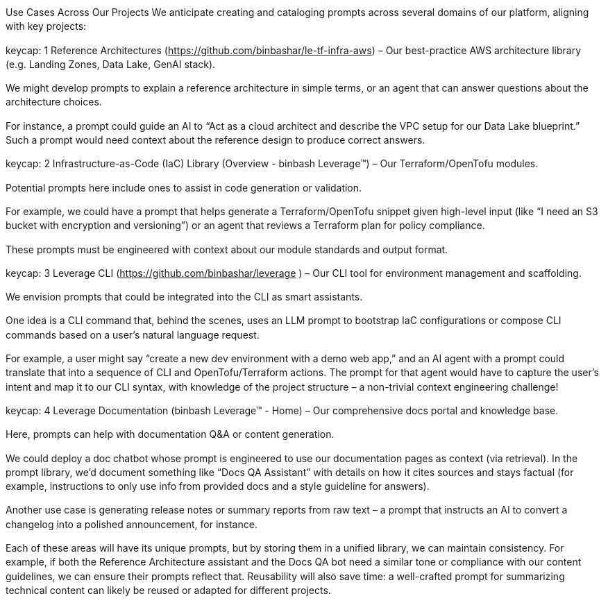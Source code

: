 
Use Cases Across Our Projects
We anticipate creating and cataloging prompts across several domains of our platform, aligning with key projects:

keycap: 1 Reference Architectures (https://github.com/binbashar/le-tf-infra-aws) – Our best-practice AWS architecture library (e.g. Landing Zones, Data Lake, GenAI stack). 

We might develop prompts to explain a reference architecture in simple terms, or an agent that can answer questions about the architecture choices. 

For instance, a prompt could guide an AI to “Act as a cloud architect and describe the VPC setup for our Data Lake blueprint.” Such a prompt would need context about the reference design to produce correct answers.


keycap: 2 Infrastructure-as-Code (IaC) Library (Overview - binbash Leverage™) – Our Terraform/OpenTofu modules. 

Potential prompts here include ones to assist in code generation or validation. 

For example, we could have a prompt that helps generate a Terraform/OpenTofu snippet given high-level input (like “I need an S3 bucket with encryption and versioning”) or an agent that reviews a Terraform plan for policy compliance. 

These prompts must be engineered with context about our module standards and output format.


keycap: 3 Leverage CLI (https://github.com/binbashar/leverage ) – Our CLI tool for environment management and scaffolding. 

We envision prompts that could be integrated into the CLI as smart assistants. 

One idea is a CLI command that, behind the scenes, uses an LLM prompt to bootstrap IaC configurations or compose CLI commands based on a user’s natural language request. 

For example, a user might say “create a new dev environment with a demo web app,” and an AI agent with a prompt could translate that into a sequence of CLI and OpenTofu/Terraform actions. The prompt for that agent would have to capture the user’s intent and map it to our CLI syntax, with knowledge of the project structure – a non-trivial context engineering challenge!


keycap: 4 Leverage Documentation (binbash Leverage™ - Home) – Our comprehensive docs portal and knowledge base. 

Here, prompts can help with documentation Q&A or content generation. 

We could deploy a doc chatbot whose prompt is engineered to use our documentation pages as context (via retrieval). In the prompt library, we’d document something like “Docs QA Assistant” with details on how it cites sources and stays factual (for example, instructions to only use info from provided docs and a style guideline for answers). 

Another use case is generating release notes or summary reports from raw text – a prompt that instructs an AI to convert a changelog into a polished announcement, for instance.

Each of these areas will have its unique prompts, but by storing them in a unified library, we can maintain consistency. For example, if both the Reference Architecture assistant and the Docs QA bot need a similar tone or compliance with our content guidelines, we can ensure their prompts reflect that. Reusability will also save time: a well-crafted prompt for summarizing technical content can likely be reused or adapted for different projects.
